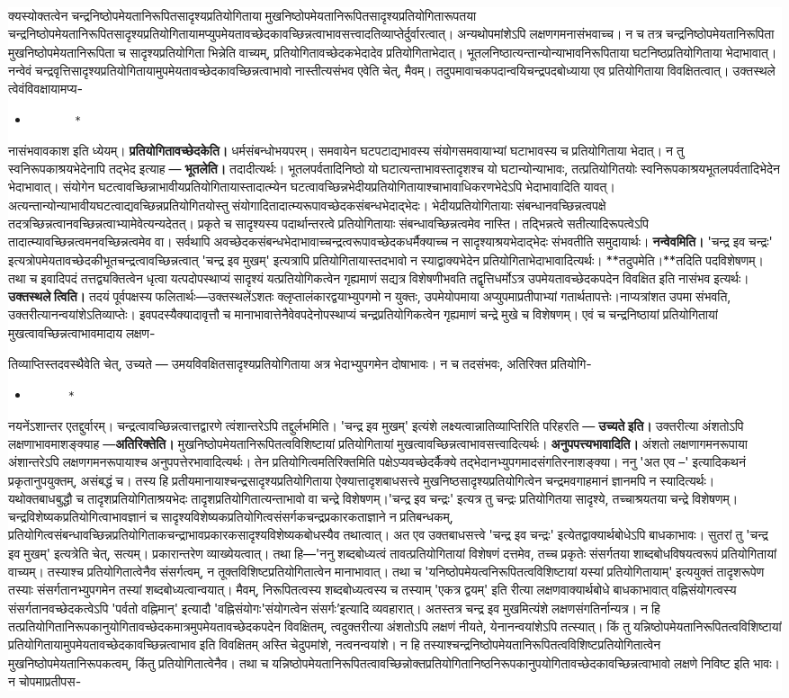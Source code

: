 क्यस्योक्तत्वेन चन्द्रनिष्ठोपमेयतानिरूपितसादृश्यप्रतियोगिताया मुखनिष्ठोपमेयतानिरूपितसादृश्यप्रतियोगितारूपतया चन्द्रनिष्ठोपमेयतानिरूपितसादृश्यप्रतियोगितायामप्युपमेयतावच्छेदकावच्छिन्नत्वाभावसत्त्वादतिव्याप्तेर्दुर्वारत्वात्। अन्यथोपमांशेऽपि लक्षणगमनासंभवाच्च। न च तत्र चन्द्रनिष्ठोपमेयतानिरूपिता मुखनिष्ठोपमेयतानिरूपिता च सादृश्यप्रतियोगिता भिन्नेति वाच्यम्, प्रतियोगितावच्छेदकभेदादेव प्रतियोगिताभेदात्। भूतलनिष्ठात्यन्तान्योन्याभावनिरूपिताया घटनिष्ठप्रतियोगिताया भेदाभावात्। नन्वेवं चन्द्रवृत्तिसादृश्यप्रतियोगितायामुपमेयतावच्छेदकावच्छिन्नत्वाभावो नास्तीत्यसंभव एवेति चेत्, मैवम्। तदुपमावाचकपदान्वयिचन्द्रपदबोध्याया एव प्रतियोगिताया विवक्षितत्वात्। उक्तस्थले त्वेवंविवक्षायामप्य-

*            *

नासंभवावकाश इति ध्येयम्। **प्रतियोगितावच्छेदकेति।** धर्मसंबन्धोभयपरम्। समवायेन घटपटाद्यभावस्य संयोगसमवायाभ्यां घटाभावस्य च प्रतियोगिताया भेदात्। न तु स्वनिरूपकाश्रयभेदेनापि तद्भेद इत्याह — **भूतलेति।** तदादीत्यर्थः। भूतलपर्वतादिनिष्ठो यो घटात्यन्ताभावस्तादृशश्च यो घटान्योन्याभावः, तत्प्रतियोगितयोः स्वनिरूपकाश्रयभूतलपर्वतादिभेदेन भेदाभावात्। संयोगेन घटत्वावच्छिन्नाभावीयप्रतियोगितायास्तादात्म्येन घटत्वावच्छिन्नभेदीयप्रतियोगितायाश्चाभावाधिकरणभेदेऽपि भेदाभावादिति यावत्।अत्यन्तान्योन्याभावीयघटत्वाद्यवच्छिन्नप्रतियोगितयोस्तु संयोगादितादात्म्यरूपावच्छेदकसंबन्धभेदाद्भेदः। भेदीयप्रतियोगितायाः संबन्धानवच्छिन्नत्वपक्षे तदत्रच्छिन्नत्वानवच्छिन्नत्वाभ्यामेवेत्यन्यदेतत्। प्रकृते च सादृश्यस्य पदार्थान्तरत्वे प्रतियोगितायाः संबन्धावच्छिन्नत्वमेव नास्ति। तद्भिन्नत्वे सतीत्यादिरूपत्वेऽपि तादात्म्यावच्छिन्नत्वमनवच्छिन्नत्वमेव वा। सर्वथापि अवच्छेदकसंबन्धभेदाभावाच्चन्द्रत्वरूपावच्छेदकधर्मैक्याच्च न सादृश्याश्रयभेदाद्भेदः संभवतीति समुदायार्थः। **नन्वेवमिति।** 'चन्द्र इव चन्द्रः' इत्यत्रोपमेयतावच्छेदकीभूतचन्द्रत्वावच्छिन्नत्वात् 'चन्द्र इव मुखम्' इत्यत्रापि प्रतियोगितायास्तदभावो न स्याद्वाक्यभेदेन प्रतियोगिताभेदाभावादित्यर्थः। **तदुपमेति।**तदिति पदविशेषणम्। तथा च इवादिपदं तत्तद्व्यक्तित्वेन धृत्वा यत्पदोपस्थाप्यं सादृश्यं यत्प्रतियोगिकत्वेन गृह्यमाणं सद्यत्र विशेषणीभवति तद्वृत्तिधर्मोऽत्र उपमेयतावच्छेदकपदेन विवक्षित इति नासंभव इत्यर्थः। **उक्तस्थले त्विति।** तदयं पूर्वपक्षस्य फलितार्थः—उक्तस्थलेंऽशतः क्लृप्तालंकारद्वयाभ्युपगमो न युक्तः, उपमेयोपमाया अप्युपमाप्रतीपाभ्यां गतार्थतापत्तेः।नाप्यत्रांशत उपमा संभवति, उक्तरीत्यानन्वयांशेऽतिव्याप्तेः। इवपदस्यैक्यादावृत्तौ च मानाभावात्तेनैवेवपदेनोपस्थाप्यं चन्द्रप्रतियोगिकत्वेन गृह्यमाणं चन्द्रे मुखे च विशेषणम्। एवं च चन्द्रनिष्ठायां प्रतियोगितायां मुखत्वावच्छिन्नत्वाभावमादाय लक्षण-

तिव्याप्तिस्तदवस्थैवेति चेत्, उच्यते — उमयविवक्षितसादृश्यप्रतियोगिताया अत्र भेदाभ्युपगमेन दोषाभावः। न च तदसंभवः, अतिरिक्त प्रतियोगि-

*           *

नयनेंऽशान्तर एतद्दुर्वारम्। चन्द्रत्वावच्छिन्नत्वात्तद्वारणे त्वंशान्तरेऽपि तद्दुर्लभमिति। 'चन्द्र इव मुखम्' इत्यंशे लक्ष्यत्वान्नातिव्याप्तिरिति परिहरति — **उच्यते इति।** उक्तरीत्या अंशतोऽपि लक्षणाभावमाशङ्क्याह —**अतिरिक्तेति।** मुखनिष्ठोपमेयतानिरूपितत्वविशिष्टायां प्रतियोगितायां मुखत्वावच्छिन्नत्वाभावसत्त्वादित्यर्थः। **अनुपपत्त्यभावादिति।** अंशतो लक्षणागमनरूपाया अंशान्तरेऽपि लक्षणगमनरूपायाश्च अनुपपत्तेरभावादित्यर्थः। तेन प्रतियोगित्वमतिरिक्तमिति पक्षेऽप्यवच्छेदर्कैक्ये तद्भेदानभ्युपगमादसंगतिरनाशङ्क्या। ननु 'अत एव –' इत्यादिकथनं प्रकृतानुपयुक्तम्, असंबद्धं च। तस्य हि प्रतीयमानायाश्चन्द्रसादृश्यप्रतियोगिताया ऐक्यात्तादृशबाधसत्त्वे मुखनिष्ठसादृश्यप्रतियोगित्वेन चन्द्रमवगाहमानं ज्ञानमपि न स्यादित्यर्थः। यथोक्तबाधबुद्धौ च तादृशप्रतियोगिताश्रयभेदः तादृशप्रतियोगितात्यन्ताभावो वा चन्द्रे विशेषणम्।'चन्द्र इव चन्द्रः' इत्यत्र तु चन्द्रः प्रतियोगितया सादृश्ये, तच्चाश्रयतया चन्द्रे विशेषणम्। चन्द्रविशेष्यकप्रतियोगित्वाभावज्ञानं च सादृश्यविशेष्यकप्रतियोगित्वसंसर्गकचन्द्रप्रकारकताज्ञाने न प्रतिबन्धकम्, प्रतियोगित्वसंबन्धावच्छिन्नप्रतियोगिताकचन्द्राभावप्रकारकसादृश्यविशेष्यकबोधस्यैव तथात्वात्। अत एव उक्तबाधसत्त्वे 'चन्द्र इव चन्द्रः' इत्येतद्वाक्यार्थबोधेऽपि बाधकाभावः। सुतरां तु 'चन्द्र इव मुखम्' इत्यत्रेति चेत्, सत्यम्। प्रकारान्तरेण व्याख्येयत्वात्। तथा हि—'ननु शब्दबोध्यत्वं तावत्प्रतियोगितायां विशेषणं दत्तमेव, तच्च प्रकृतेः संसर्गतया शाब्दबोधविषयत्वरूपं प्रतियोगितायां वाच्यम्। तस्याश्च प्रतियोगितात्वेनैव संसर्गत्वम्, न तूक्तविशिष्टप्रतियोगितात्वेन मानाभावात्। तथा च 'यनिष्ठोपमेयत्वनिरूपितत्वविशिष्टायां यस्यां प्रतियोगितायाम्' इत्ययुक्तं तादृशरूपेण तस्याः संसर्गतानभ्युपगमेन तस्यां शब्दबोध्यत्वान्वयात्। मैवम्, निरूपितत्वस्य शब्दबोध्यत्वस्य च तस्याम् 'एकत्र द्वयम्' इति रीत्या लक्षणवाक्यार्थबोधे बाधकाभावात् वह्निसंयोगत्वस्य संसर्गतानवच्छेदकत्वेऽपि 'पर्वतो वह्निमान्' इत्यादौ 'वह्निसंयोगः'संयोगत्वेन संसर्गः’इत्यादि व्यवहारात्। अतस्तत्र चन्द्र इव मुखमित्यंशे लक्षणसंगतिर्नान्यत्र। न हि तत्प्रतियोगितानिरूपकानुयोगितावच्छेदकमात्रमुपमेयतावच्छेदकपदेन विवक्षितम्, त्वदुक्तरीत्या अंशतोऽपि लक्षणं नीयते, येनानन्वयांशेऽपि तत्स्यात्। किं तु यन्निष्ठोपमेयतानिरूपितत्वविशिष्टायां प्रतियोगितायामुपमेयतावच्छेदकावच्छिन्नत्वाभाव इति विवक्षितम् अस्ति चेदुपमांशे, नत्वनन्वयांशे। न हि तस्याश्चन्द्रनिष्ठोपमेयतानिरूपितत्वविशिष्टप्रतियोगितात्वेन मुखनिष्ठोपमेयतानिरूपकत्वम्, किंतु प्रतियोगितात्वेनैव। तथा च यन्निष्ठोपमेयतानिरूपितत्वावच्छिन्नोक्तप्रतियोगितानिष्ठनिरूपकानुपयोगितावच्छेदकावच्छिन्नत्वाभावो लक्षणे निविष्ट इति भावः। न चोपमाप्रतीपस-
